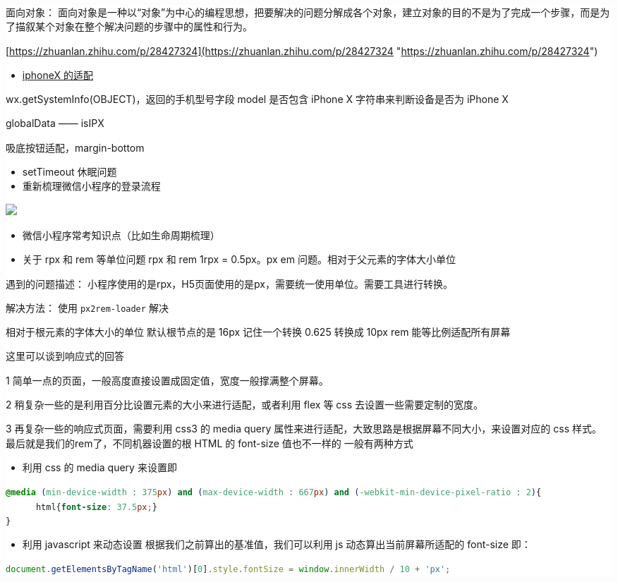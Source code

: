 面向对象：
面向对象是一种以“对象”为中心的编程思想，把要解决的问题分解成各个对象，建立对象的目的不是为了完成一个步骤，而是为了描叙某个对象在整个解决问题的步骤中的属性和行为。




[https://zhuanlan.zhihu.com/p/28427324](https://zhuanlan.zhihu.com/p/28427324 "https://zhuanlan.zhihu.com/p/28427324")

- [iphoneX 的适配](https://kangzubin.com/wxapp-iphonex/ "iphoneX 的适配")

wx.getSystemInfo(OBJECT)，返回的手机型号字段 model 是否包含 iPhone X 字符串来判断设备是否为 iPhone X

globalData  ——  isIPX

吸底按钮适配，margin-bottom

- setTimeout 休眠问题
- 重新梳理微信小程序的登录流程

![](https://upload-images.jianshu.io/upload_images/1784460-90f9b080a9ab5711.png?imageMogr2/auto-orient/strip%7CimageView2/2/w/1240)

- 微信小程序常考知识点（比如生命周期梳理）

- 关于 rpx 和 rem 等单位问题
rpx 和 rem 
1rpx = 0.5px。px
em 问题。相对于父元素的字体大小单位

遇到的问题描述：
小程序使用的是rpx，H5页面使用的是px，需要统一使用单位。需要工具进行转换。

解决方法：
使用 `px2rem-loader` 解决

相对于根元素的字体大小的单位
默认根节点的是 16px 
记住一个转换 0.625 转换成 10px 
rem 能等比例适配所有屏幕

这里可以谈到响应式的回答

1  简单一点的页面，一般高度直接设置成固定值，宽度一般撑满整个屏幕。

2  稍复杂一些的是利用百分比设置元素的大小来进行适配，或者利用 flex 等 css 去设置一些需要定制的宽度。

3  再复杂一些的响应式页面，需要利用 css3 的 media query 属性来进行适配，大致思路是根据屏幕不同大小，来设置对应的 css 样式。
最后就是我们的rem了，不同机器设置的根 HTML 的 font-size 值也不一样的
一般有两种方式

- 利用 css 的 media query 来设置即
```css
@media (min-device-width : 375px) and (max-device-width : 667px) and (-webkit-min-device-pixel-ratio : 2){
      html{font-size: 37.5px;}
}
```

- 利用 javascript 来动态设置 根据我们之前算出的基准值，我们可以利用 js 动态算出当前屏幕所适配的 font-size 即：

```js
document.getElementsByTagName('html')[0].style.fontSize = window.innerWidth / 10 + 'px';
```
